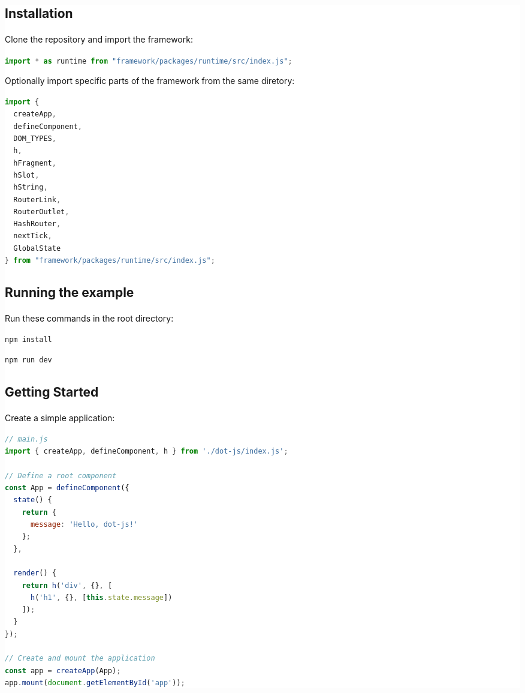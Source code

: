 ## Installation

Clone the repository and import the framework:

```javascript
import * as runtime from "framework/packages/runtime/src/index.js";
```
Optionally import specific parts of the framework from the same diretory:

```javascript
import {
  createApp,
  defineComponent,
  DOM_TYPES,
  h,
  hFragment,
  hSlot,
  hString,
  RouterLink,
  RouterOutlet,
  HashRouter,
  nextTick,
  GlobalState
} from "framework/packages/runtime/src/index.js";
```

## Running the example

Run these commands in the root directory:

```bash
npm install
```

```bash
npm run dev
```

## Getting Started

Create a simple application:

```javascript
// main.js
import { createApp, defineComponent, h } from './dot-js/index.js';

// Define a root component
const App = defineComponent({
  state() {
    return {
      message: 'Hello, dot-js!'
    };
  },
  
  render() {
    return h('div', {}, [
      h('h1', {}, [this.state.message])
    ]);
  }
});

// Create and mount the application
const app = createApp(App);
app.mount(document.getElementById('app'));
```

